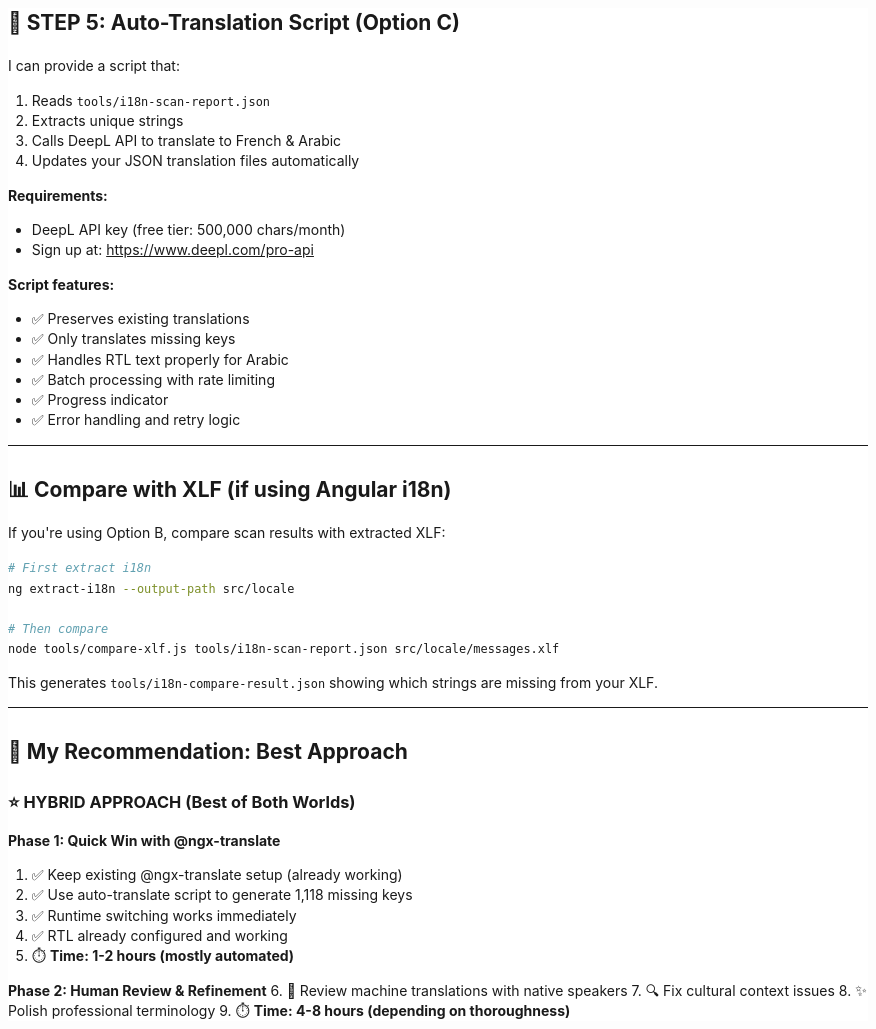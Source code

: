 ## 🤖 STEP 5: Auto-Translation Script (Option C)

I can provide a script that:
1. Reads `tools/i18n-scan-report.json`
2. Extracts unique strings
3. Calls DeepL API to translate to French & Arabic
4. Updates your JSON translation files automatically

**Requirements:**
- DeepL API key (free tier: 500,000 chars/month)
- Sign up at: https://www.deepl.com/pro-api

**Script features:**
- ✅ Preserves existing translations
- ✅ Only translates missing keys
- ✅ Handles RTL text properly for Arabic
- ✅ Batch processing with rate limiting
- ✅ Progress indicator
- ✅ Error handling and retry logic

---

## 📊 Compare with XLF (if using Angular i18n)

If you're using Option B, compare scan results with extracted XLF:

```bash
# First extract i18n
ng extract-i18n --output-path src/locale

# Then compare
node tools/compare-xlf.js tools/i18n-scan-report.json src/locale/messages.xlf
```

This generates `tools/i18n-compare-result.json` showing which strings are missing from your XLF.

---

## 🎯 My Recommendation: Best Approach

### ⭐ HYBRID APPROACH (Best of Both Worlds)

**Phase 1: Quick Win with @ngx-translate**
1. ✅ Keep existing @ngx-translate setup (already working)
2. ✅ Use auto-translate script to generate 1,118 missing keys
3. ✅ Runtime switching works immediately
4. ✅ RTL already configured and working
5. ⏱️ **Time: 1-2 hours (mostly automated)**

**Phase 2: Human Review & Refinement**
6. 📝 Review machine translations with native speakers
7. 🔍 Fix cultural context issues
8. ✨ Polish professional terminology
9. ⏱️ **Time: 4-8 hours (depending on thoroughness)**
